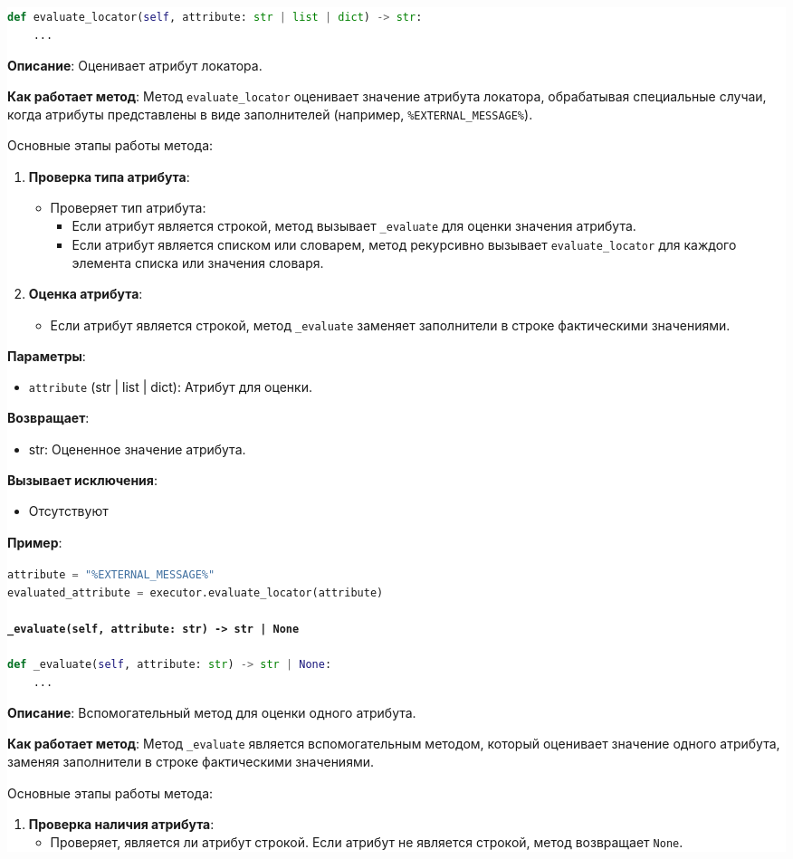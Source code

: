 ```python
def evaluate_locator(self, attribute: str | list | dict) -> str:
    ...
```

**Описание**:
Оценивает атрибут локатора.

**Как работает метод**:
Метод `evaluate_locator` оценивает значение атрибута локатора, обрабатывая специальные случаи, когда атрибуты представлены в виде заполнителей (например, `%EXTERNAL_MESSAGE%`).

Основные этапы работы метода:

1. **Проверка типа атрибута**:
   - Проверяет тип атрибута:
     - Если атрибут является строкой, метод вызывает `_evaluate` для оценки значения атрибута.
     - Если атрибут является списком или словарем, метод рекурсивно вызывает `evaluate_locator` для каждого элемента списка или значения словаря.

2. **Оценка атрибута**:
   - Если атрибут является строкой, метод `_evaluate` заменяет заполнители в строке фактическими значениями.

**Параметры**:

-   `attribute` (str | list | dict): Атрибут для оценки.

**Возвращает**:

-   str: Оцененное значение атрибута.

**Вызывает исключения**:
-   Отсутствуют

**Пример**:

```python
attribute = "%EXTERNAL_MESSAGE%"
evaluated_attribute = executor.evaluate_locator(attribute)
```

#### `_evaluate(self, attribute: str) -> str | None`

```python
def _evaluate(self, attribute: str) -> str | None:
    ...
```

**Описание**:
Вспомогательный метод для оценки одного атрибута.

**Как работает метод**:
Метод `_evaluate` является вспомогательным методом, который оценивает значение одного атрибута, заменяя заполнители в строке фактическими значениями.

Основные этапы работы метода:

1. **Проверка наличия атрибута**:
   - Проверяет, является ли атрибут строкой. Если атрибут не является строкой, метод возвращает `None`.
